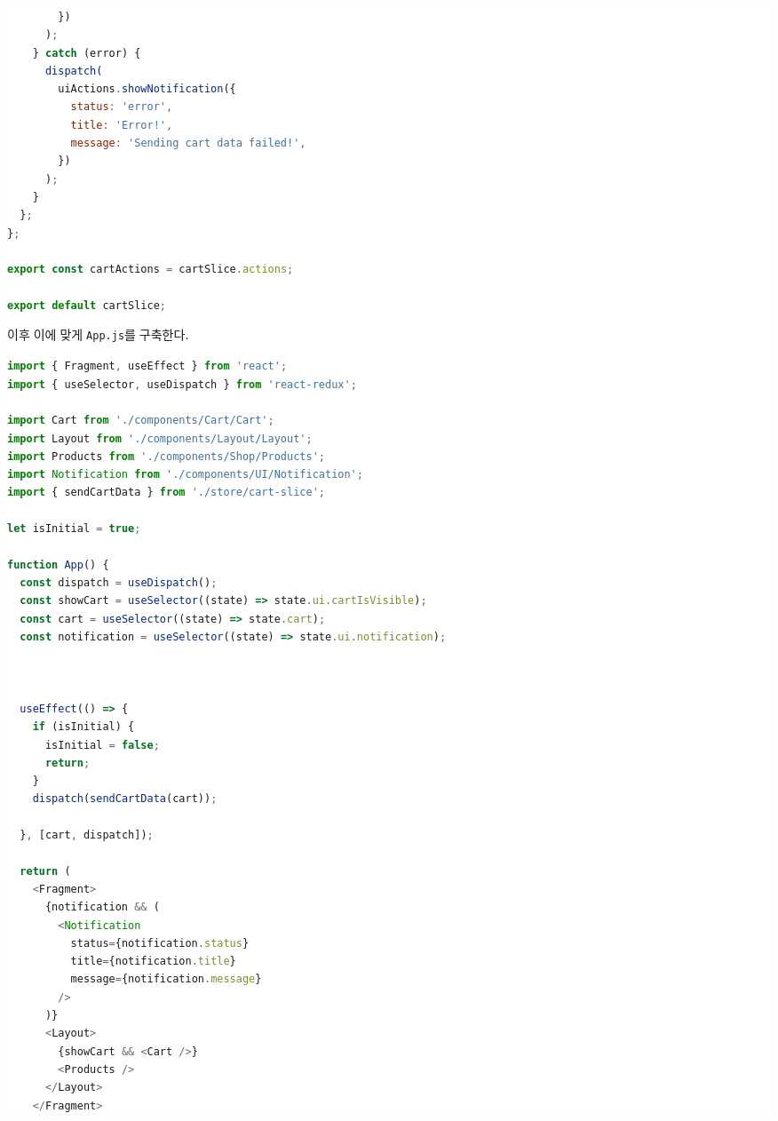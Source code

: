 ```js
        })
      );
    } catch (error) {
      dispatch(
        uiActions.showNotification({
          status: 'error',
          title: 'Error!',
          message: 'Sending cart data failed!',
        })
      );
    }
  };
};

export const cartActions = cartSlice.actions;

export default cartSlice;
```

이후 이에 맞게 `App.js`를 구축한다. 

```js
import { Fragment, useEffect } from 'react';
import { useSelector, useDispatch } from 'react-redux';

import Cart from './components/Cart/Cart';
import Layout from './components/Layout/Layout';
import Products from './components/Shop/Products';
import Notification from './components/UI/Notification';
import { sendCartData } from './store/cart-slice';

let isInitial = true;

function App() {
  const dispatch = useDispatch();
  const showCart = useSelector((state) => state.ui.cartIsVisible);
  const cart = useSelector((state) => state.cart);
  const notification = useSelector((state) => state.ui.notification);

  

  useEffect(() => {
    if (isInitial) {
      isInitial = false;
      return;
    }
    dispatch(sendCartData(cart));

  }, [cart, dispatch]);

  return (
    <Fragment>
      {notification && (
        <Notification
          status={notification.status}
          title={notification.title}
          message={notification.message}
        />
      )}
      <Layout>
        {showCart && <Cart />}
        <Products />
      </Layout>
    </Fragment>
```